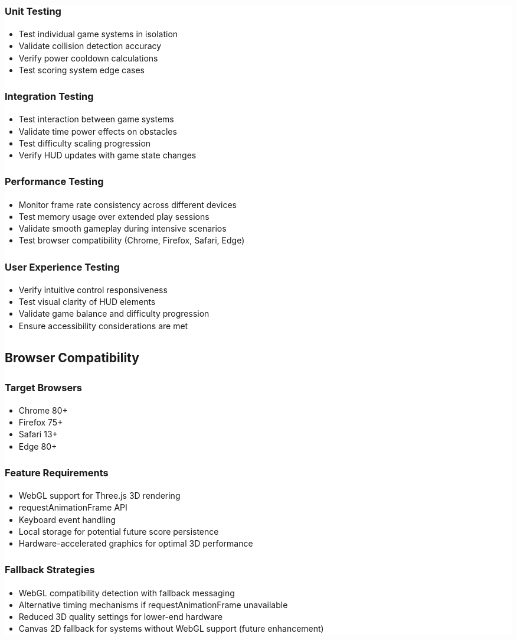 ### Unit Testing
- Test individual game systems in isolation
- Validate collision detection accuracy
- Verify power cooldown calculations
- Test scoring system edge cases

### Integration Testing
- Test interaction between game systems
- Validate time power effects on obstacles
- Test difficulty scaling progression
- Verify HUD updates with game state changes

### Performance Testing
- Monitor frame rate consistency across different devices
- Test memory usage over extended play sessions
- Validate smooth gameplay during intensive scenarios
- Test browser compatibility (Chrome, Firefox, Safari, Edge)

### User Experience Testing
- Verify intuitive control responsiveness
- Test visual clarity of HUD elements
- Validate game balance and difficulty progression
- Ensure accessibility considerations are met

## Browser Compatibility

### Target Browsers
- Chrome 80+
- Firefox 75+
- Safari 13+
- Edge 80+

### Feature Requirements
- WebGL support for Three.js 3D rendering
- requestAnimationFrame API
- Keyboard event handling
- Local storage for potential future score persistence
- Hardware-accelerated graphics for optimal 3D performance

### Fallback Strategies
- WebGL compatibility detection with fallback messaging
- Alternative timing mechanisms if requestAnimationFrame unavailable
- Reduced 3D quality settings for lower-end hardware
- Canvas 2D fallback for systems without WebGL support (future enhancement)
